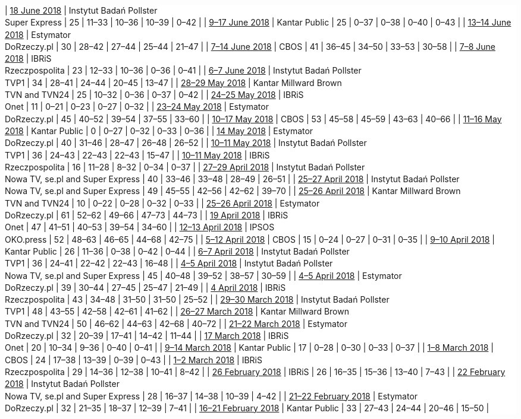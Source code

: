 | [18 June 2018](2018-06-18-InstytutBadańPollster.html) | Instytut Badań Pollster <br> Super Express | 25 | 11–33 | 10–36 | 10–39 | 0–42 |
| [9–17 June 2018](2018-06-17-KantarPublic.html) | Kantar Public | 25 | 0–37 | 0–38 | 0–40 | 0–43 |
| [13–14 June 2018](2018-06-14-Estymator.html) | Estymator <br> DoRzeczy.pl | 30 | 28–42 | 27–44 | 25–44 | 21–47 |
| [7–14 June 2018](2018-06-14-CBOS.html) | CBOS | 41 | 36–45 | 34–50 | 33–53 | 30–58 |
| [7–8 June 2018](2018-06-08-IBRiS.html) | IBRiS <br> Rzeczpospolita | 23 | 12–33 | 10–36 | 0–36 | 0–41 |
| [6–7 June 2018](2018-06-07-InstytutBadańPollster.html) | Instytut Badań Pollster <br> TVP1 | 34 | 28–41 | 24–44 | 20–45 | 13–47 |
| [28–29 May 2018](2018-05-29-KantarMillwardBrown.html) | Kantar Millward Brown <br> TVN and TVN24 | 25 | 10–32 | 0–36 | 0–37 | 0–42 |
| [24–25 May 2018](2018-05-25-IBRiS.html) | IBRiS <br> Onet | 11 | 0–21 | 0–23 | 0–27 | 0–32 |
| [23–24 May 2018](2018-05-24-Estymator.html) | Estymator <br> DoRzeczy.pl | 45 | 40–52 | 39–54 | 37–55 | 33–60 |
| [10–17 May 2018](2018-05-17-CBOS.html) | CBOS | 53 | 45–58 | 45–59 | 43–63 | 40–66 |
| [11–16 May 2018](2018-05-16-KantarPublic.html) | Kantar Public | 0 | 0–27 | 0–32 | 0–33 | 0–36 |
| [14 May 2018](2018-05-14-Estymator.html) | Estymator <br> DoRzeczy.pl | 40 | 31–46 | 28–47 | 26–48 | 26–52 |
| [10–11 May 2018](2018-05-11-InstytutBadańPollster.html) | Instytut Badań Pollster <br> TVP1 | 36 | 24–43 | 22–43 | 22–43 | 15–47 |
| [10–11 May 2018](2018-05-11-IBRiS.html) | IBRiS <br> Rzeczpospolita | 16 | 11–28 | 8–32 | 0–34 | 0–37 |
| [27–29 April 2018](2018-04-29-InstytutBadańPollster.html) | Instytut Badań Pollster <br> Nowa TV, se.pl and Super Express | 40 | 33–46 | 33–48 | 28–49 | 26–51 |
| [25–27 April 2018](2018-04-27-InstytutBadańPollster.html) | Instytut Badań Pollster <br> Nowa TV, se.pl and Super Express | 49 | 45–55 | 42–56 | 42–62 | 39–70 |
| [25–26 April 2018](2018-04-26-KantarMillwardBrown.html) | Kantar Millward Brown <br> TVN and TVN24 | 10 | 0–22 | 0–28 | 0–32 | 0–33 |
| [25–26 April 2018](2018-04-26-Estymator.html) | Estymator <br> DoRzeczy.pl | 61 | 52–62 | 49–66 | 47–73 | 44–73 |
| [19 April 2018](2018-04-19-IBRiS.html) | IBRiS <br> Onet | 47 | 41–51 | 40–53 | 39–54 | 34–60 |
| [12–13 April 2018](2018-04-13-IPSOS.html) | IPSOS <br> OKO.press | 52 | 48–63 | 46–65 | 44–68 | 42–75 |
| [5–12 April 2018](2018-04-12-CBOS.html) | CBOS | 15 | 0–24 | 0–27 | 0–31 | 0–35 |
| [9–10 April 2018](2018-04-10-KantarPublic.html) | Kantar Public | 26 | 11–36 | 0–38 | 0–42 | 0–44 |
| [6–7 April 2018](2018-04-07-InstytutBadańPollster.html) | Instytut Badań Pollster <br> TVP1 | 36 | 24–41 | 22–42 | 22–43 | 16–48 |
| [4–5 April 2018](2018-04-05-InstytutBadańPollster.html) | Instytut Badań Pollster <br> Nowa TV, se.pl and Super Express | 45 | 40–48 | 39–52 | 38–57 | 30–59 |
| [4–5 April 2018](2018-04-05-Estymator.html) | Estymator <br> DoRzeczy.pl | 39 | 30–44 | 27–45 | 25–47 | 21–49 |
| [4 April 2018](2018-04-04-IBRiS.html) | IBRiS <br> Rzeczpospolita | 43 | 34–48 | 31–50 | 31–50 | 25–52 |
| [29–30 March 2018](2018-03-30-InstytutBadańPollster.html) | Instytut Badań Pollster <br> TVP1 | 48 | 43–55 | 42–58 | 42–61 | 41–62 |
| [26–27 March 2018](2018-03-27-KantarMillwardBrown.html) | Kantar Millward Brown <br> TVN and TVN24 | 50 | 46–62 | 44–63 | 42–68 | 40–72 |
| [21–22 March 2018](2018-03-22-Estymator.html) | Estymator <br> DoRzeczy.pl | 32 | 20–39 | 17–41 | 14–42 | 11–44 |
| [17 March 2018](2018-03-17-IBRiS.html) | IBRiS <br> Onet | 20 | 10–34 | 9–36 | 0–40 | 0–41 |
| [9–14 March 2018](2018-03-14-KantarPublic.html) | Kantar Public | 17 | 0–28 | 0–30 | 0–33 | 0–37 |
| [1–8 March 2018](2018-03-08-CBOS.html) | CBOS | 24 | 17–38 | 13–39 | 0–39 | 0–43 |
| [1–2 March 2018](2018-03-02-IBRiS.html) | IBRiS <br> Rzeczpospolita | 29 | 14–36 | 12–38 | 10–41 | 8–42 |
| [26 February 2018](2018-02-26-IBRiS.html) | IBRiS | 26 | 16–35 | 15–36 | 13–40 | 7–43 |
| [22 February 2018](2018-02-22-InstytutBadańPollster.html) | Instytut Badań Pollster <br> Nowa TV, se.pl and Super Express | 28 | 16–37 | 14–38 | 10–39 | 4–42 |
| [21–22 February 2018](2018-02-22-Estymator.html) | Estymator <br> DoRzeczy.pl | 32 | 21–35 | 18–37 | 12–39 | 7–41 |
| [16–21 February 2018](2018-02-21-KantarPublic.html) | Kantar Public | 33 | 27–43 | 24–44 | 20–46 | 15–50 |